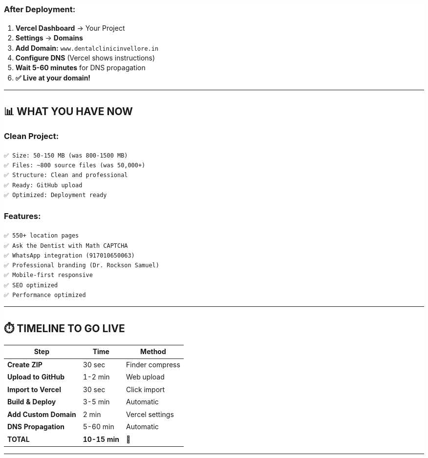 ### **After Deployment:**

1. **Vercel Dashboard** → Your Project
2. **Settings** → **Domains**
3. **Add Domain:** `www.dentalclinicinvellore.in`
4. **Configure DNS** (Vercel shows instructions)
5. **Wait 5-60 minutes** for DNS propagation
6. **✅ Live at your domain!**

---

## 📊 **WHAT YOU HAVE NOW**

### **Clean Project:**
```
✅ Size: 50-150 MB (was 800-1500 MB)
✅ Files: ~800 source files (was 50,000+)
✅ Structure: Clean and professional
✅ Ready: GitHub upload
✅ Optimized: Deployment ready
```

### **Features:**
```
✅ 550+ location pages
✅ Ask the Dentist with Math CAPTCHA
✅ WhatsApp integration (917010650063)
✅ Professional branding (Dr. Rockson Samuel)
✅ Mobile-first responsive
✅ SEO optimized
✅ Performance optimized
```

---

## ⏱️ **TIMELINE TO GO LIVE**

| Step | Time | Method |
|------|------|--------|
| **Create ZIP** | 30 sec | Finder compress |
| **Upload to GitHub** | 1-2 min | Web upload |
| **Import to Vercel** | 30 sec | Click import |
| **Build & Deploy** | 3-5 min | Automatic |
| **Add Custom Domain** | 2 min | Vercel settings |
| **DNS Propagation** | 5-60 min | Automatic |
| **TOTAL** | **10-15 min** | 🚀 |

---